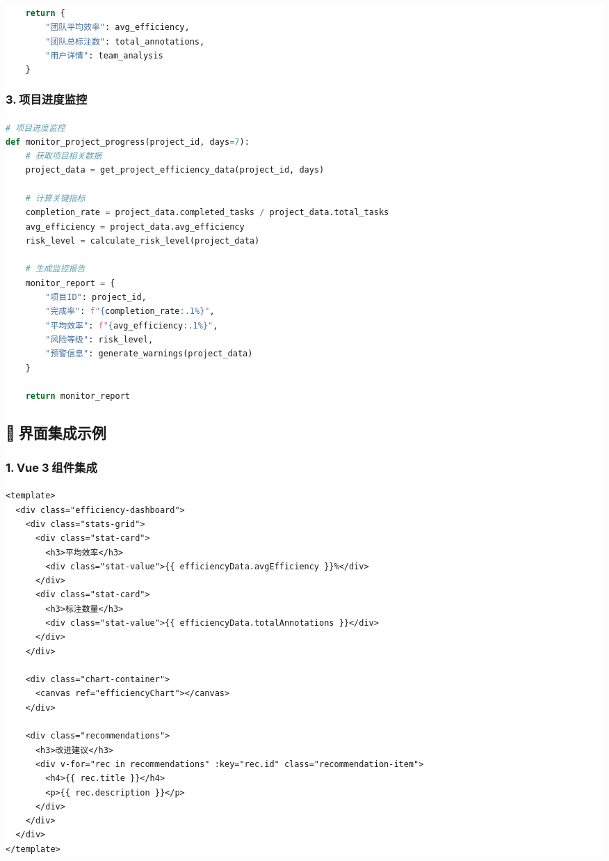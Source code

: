 ```python
    return {
        "团队平均效率": avg_efficiency,
        "团队总标注数": total_annotations,
        "用户详情": team_analysis
    }
```

### 3. 项目进度监控

```python
# 项目进度监控
def monitor_project_progress(project_id, days=7):
    # 获取项目相关数据
    project_data = get_project_efficiency_data(project_id, days)
    
    # 计算关键指标
    completion_rate = project_data.completed_tasks / project_data.total_tasks
    avg_efficiency = project_data.avg_efficiency
    risk_level = calculate_risk_level(project_data)
    
    # 生成监控报告
    monitor_report = {
        "项目ID": project_id,
        "完成率": f"{completion_rate:.1%}",
        "平均效率": f"{avg_efficiency:.1%}",
        "风险等级": risk_level,
        "预警信息": generate_warnings(project_data)
    }
    
    return monitor_report
```

## 🎨 界面集成示例

### 1. Vue 3 组件集成

```vue
<template>
  <div class="efficiency-dashboard">
    <div class="stats-grid">
      <div class="stat-card">
        <h3>平均效率</h3>
        <div class="stat-value">{{ efficiencyData.avgEfficiency }}%</div>
      </div>
      <div class="stat-card">
        <h3>标注数量</h3>
        <div class="stat-value">{{ efficiencyData.totalAnnotations }}</div>
      </div>
    </div>
    
    <div class="chart-container">
      <canvas ref="efficiencyChart"></canvas>
    </div>
    
    <div class="recommendations">
      <h3>改进建议</h3>
      <div v-for="rec in recommendations" :key="rec.id" class="recommendation-item">
        <h4>{{ rec.title }}</h4>
        <p>{{ rec.description }}</p>
      </div>
    </div>
  </div>
</template>
```